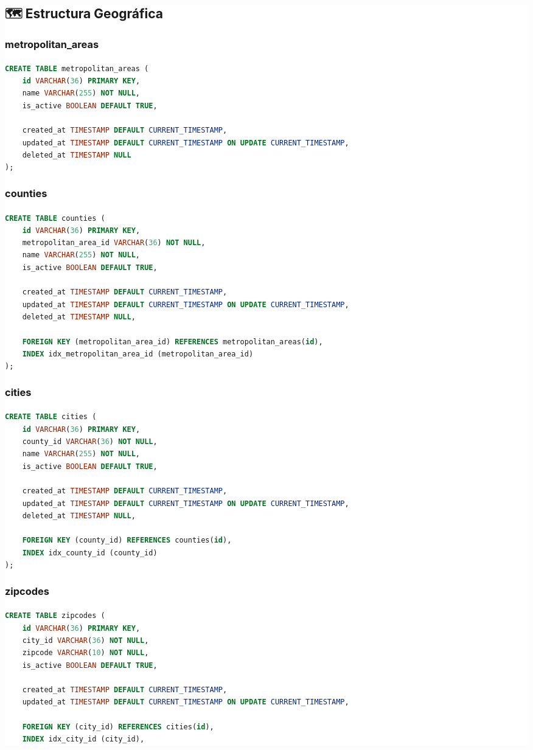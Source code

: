 
## 🗺️ Estructura Geográfica

### metropolitan_areas
```sql
CREATE TABLE metropolitan_areas (
    id VARCHAR(36) PRIMARY KEY,
    name VARCHAR(255) NOT NULL,
    is_active BOOLEAN DEFAULT TRUE,

    created_at TIMESTAMP DEFAULT CURRENT_TIMESTAMP,
    updated_at TIMESTAMP DEFAULT CURRENT_TIMESTAMP ON UPDATE CURRENT_TIMESTAMP,
    deleted_at TIMESTAMP NULL
);
```

### counties
```sql
CREATE TABLE counties (
    id VARCHAR(36) PRIMARY KEY,
    metropolitan_area_id VARCHAR(36) NOT NULL,
    name VARCHAR(255) NOT NULL,
    is_active BOOLEAN DEFAULT TRUE,

    created_at TIMESTAMP DEFAULT CURRENT_TIMESTAMP,
    updated_at TIMESTAMP DEFAULT CURRENT_TIMESTAMP ON UPDATE CURRENT_TIMESTAMP,
    deleted_at TIMESTAMP NULL,

    FOREIGN KEY (metropolitan_area_id) REFERENCES metropolitan_areas(id),
    INDEX idx_metropolitan_area_id (metropolitan_area_id)
);
```

### cities
```sql
CREATE TABLE cities (
    id VARCHAR(36) PRIMARY KEY,
    county_id VARCHAR(36) NOT NULL,
    name VARCHAR(255) NOT NULL,
    is_active BOOLEAN DEFAULT TRUE,

    created_at TIMESTAMP DEFAULT CURRENT_TIMESTAMP,
    updated_at TIMESTAMP DEFAULT CURRENT_TIMESTAMP ON UPDATE CURRENT_TIMESTAMP,
    deleted_at TIMESTAMP NULL,

    FOREIGN KEY (county_id) REFERENCES counties(id),
    INDEX idx_county_id (county_id)
);
```

### zipcodes
```sql
CREATE TABLE zipcodes (
    id VARCHAR(36) PRIMARY KEY,
    city_id VARCHAR(36) NOT NULL,
    zipcode VARCHAR(10) NOT NULL,
    is_active BOOLEAN DEFAULT TRUE,

    created_at TIMESTAMP DEFAULT CURRENT_TIMESTAMP,
    updated_at TIMESTAMP DEFAULT CURRENT_TIMESTAMP ON UPDATE CURRENT_TIMESTAMP,

    FOREIGN KEY (city_id) REFERENCES cities(id),
    INDEX idx_city_id (city_id),
```